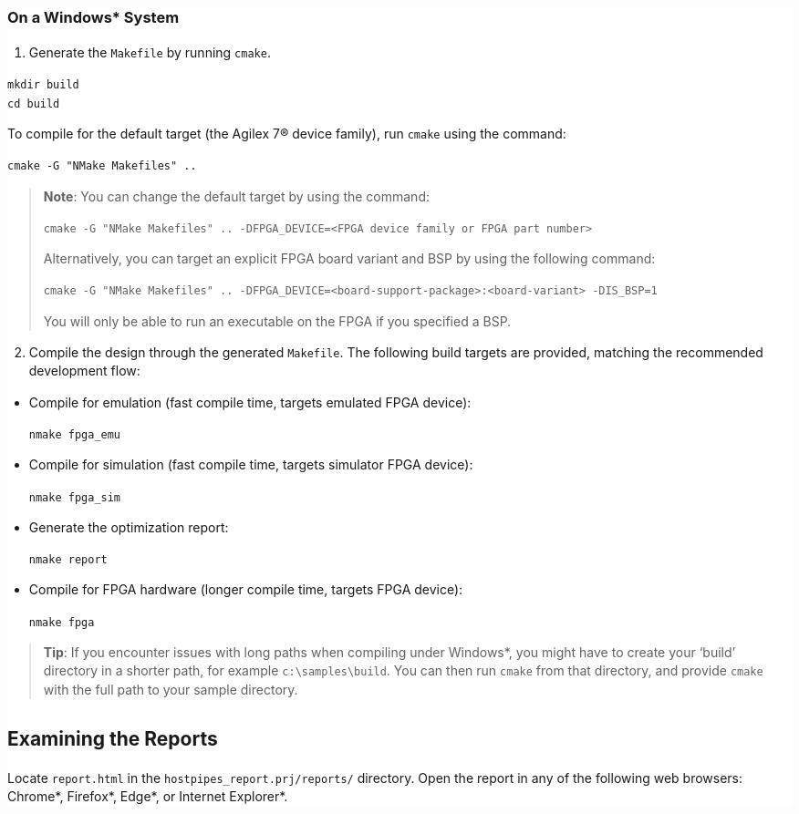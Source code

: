 ### On a Windows* System

1. Generate the `Makefile` by running `cmake`.
  ```
  mkdir build
  cd build
  ```
  To compile for the default target (the Agilex 7® device family), run `cmake` using the command:
  ```
  cmake -G "NMake Makefiles" ..
  ```
  > **Note**: You can change the default target by using the command:
  >  ```
  >  cmake -G "NMake Makefiles" .. -DFPGA_DEVICE=<FPGA device family or FPGA part number>
  >  ```
  >
  > Alternatively, you can target an explicit FPGA board variant and BSP by using the following command:
  >  ```
  >  cmake -G "NMake Makefiles" .. -DFPGA_DEVICE=<board-support-package>:<board-variant> -DIS_BSP=1
  >  ```
  >
  > You will only be able to run an executable on the FPGA if you specified a BSP.

2. Compile the design through the generated `Makefile`. The following build targets are provided, matching the recommended development flow:

  * Compile for emulation (fast compile time, targets emulated FPGA device):
    ```
    nmake fpga_emu
    ```
  * Compile for simulation (fast compile time, targets simulator FPGA device):
    ```
    nmake fpga_sim
    ```
  * Generate the optimization report:
    ```
    nmake report
    ```
  * Compile for FPGA hardware (longer compile time, targets FPGA device):
    ```
    nmake fpga
    ```

>**Tip**: If you encounter issues with long paths when compiling under Windows*, you might have to create your ‘build’ directory in a shorter path, for example `c:\samples\build`.  You can then run `cmake` from that directory, and provide `cmake` with the full path to your sample directory.

## Examining the Reports

Locate `report.html` in the `hostpipes_report.prj/reports/` directory. Open the report in any of the following web browsers:  Chrome*, Firefox*, Edge*, or Internet Explorer*.
